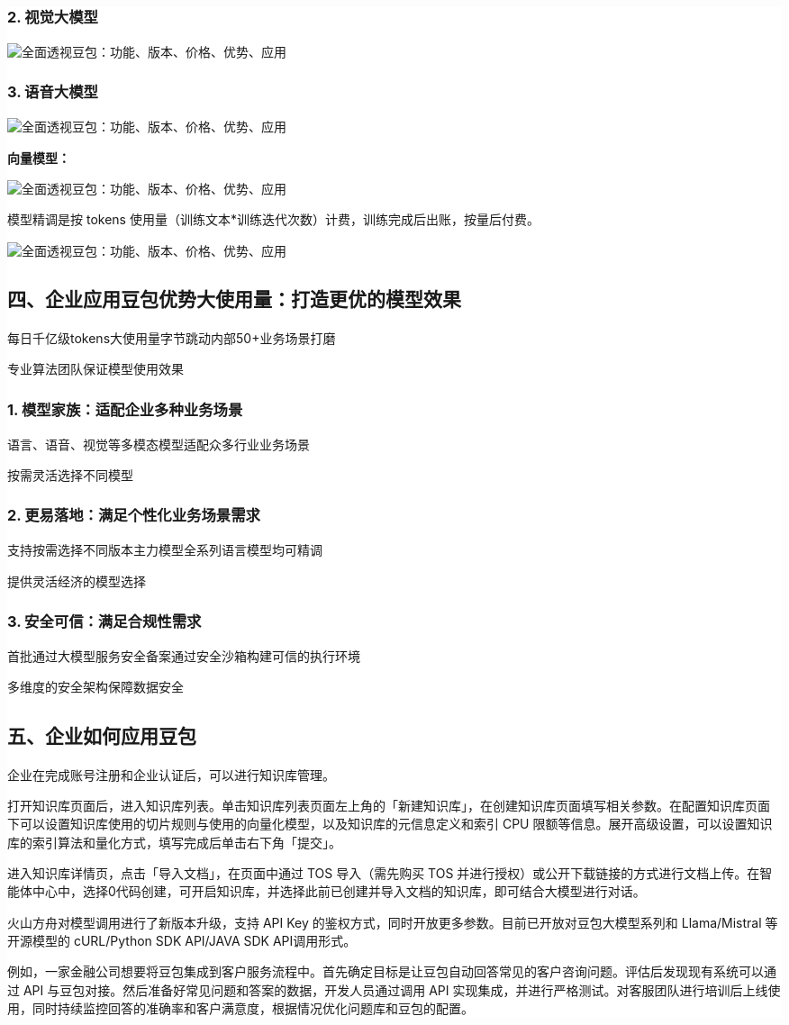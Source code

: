 ### 2\. 视觉大模型

![全面透视豆包：功能、版本、价格、优势、应用](https://image.woshipm.com/wp-files/2024/07/mwWEs8RnjHvjOYTseVCq.png)

### 3\. 语音大模型

![全面透视豆包：功能、版本、价格、优势、应用](https://image.woshipm.com/wp-files/2024/07/S03hmJq6OBQWPrH4wEs6.png)

**向量模型：**

![全面透视豆包：功能、版本、价格、优势、应用](https://image.woshipm.com/wp-files/2024/07/ilcqpeEHNurYkBf5vfSI.png)

模型精调是按 tokens 使用量（训练文本\*训练迭代次数）计费，训练完成后出账，按量后付费。

![全面透视豆包：功能、版本、价格、优势、应用](https://image.woshipm.com/wp-files/2024/07/rhq9R6IEvp0AxBFuiGDP.png)

## 四、企业应用豆包优势大使用量：打造更优的模型效果

每日千亿级tokens大使用量字节跳动内部50+业务场景打磨

专业算法团队保证模型使用效果

### 1\. 模型家族：适配企业多种业务场景

语言、语音、视觉等多模态模型适配众多行业业务场景

按需灵活选择不同模型

### 2\. 更易落地：满足个性化业务场景需求

支持按需选择不同版本主力模型全系列语言模型均可精调

提供灵活经济的模型选择

### 3\. 安全可信：满足合规性需求

首批通过大模型服务安全备案通过安全沙箱构建可信的执行环境

多维度的安全架构保障数据安全

## 五、企业如何应用豆包

企业在完成账号注册和企业认证后，可以进行知识库管理。

打开知识库页面后，进入知识库列表。单击知识库列表页面左上角的「新建知识库」，在创建知识库页面填写相关参数。在配置知识库页面下可以设置知识库使用的切片规则与使用的向量化模型，以及知识库的元信息定义和索引 CPU 限额等信息。展开高级设置，可以设置知识库的索引算法和量化方式，填写完成后单击右下角「提交」。

进入知识库详情页，点击「导入文档」，在页面中通过 TOS 导入（需先购买 TOS 并进行授权）或公开下载链接的方式进行文档上传。在智能体中心中，选择0代码创建，可开启知识库，并选择此前已创建并导入文档的知识库，即可结合大模型进行对话。

火山方舟对模型调用进行了新版本升级，支持 API Key 的鉴权方式，同时开放更多参数。目前已开放对豆包大模型系列和 Llama/Mistral 等开源模型的 cURL/Python SDK API/JAVA SDK API调用形式。

例如，一家金融公司想要将豆包集成到客户服务流程中。首先确定目标是让豆包自动回答常见的客户咨询问题。评估后发现现有系统可以通过 API 与豆包对接。然后准备好常见问题和答案的数据，开发人员通过调用 API 实现集成，并进行严格测试。对客服团队进行培训后上线使用，同时持续监控回答的准确率和客户满意度，根据情况优化问题库和豆包的配置。
